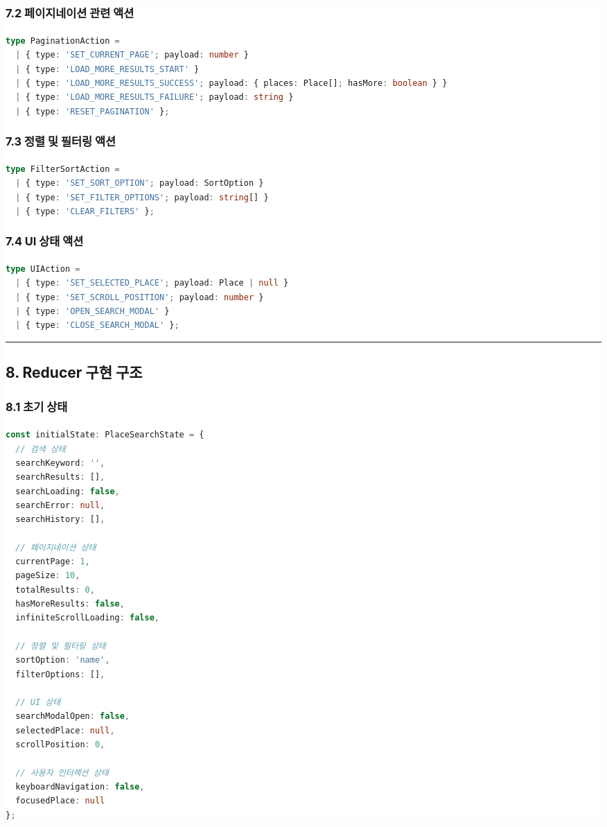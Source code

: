### 7.2 페이지네이션 관련 액션

```typescript
type PaginationAction =
  | { type: 'SET_CURRENT_PAGE'; payload: number }
  | { type: 'LOAD_MORE_RESULTS_START' }
  | { type: 'LOAD_MORE_RESULTS_SUCCESS'; payload: { places: Place[]; hasMore: boolean } }
  | { type: 'LOAD_MORE_RESULTS_FAILURE'; payload: string }
  | { type: 'RESET_PAGINATION' };
```

### 7.3 정렬 및 필터링 액션

```typescript
type FilterSortAction =
  | { type: 'SET_SORT_OPTION'; payload: SortOption }
  | { type: 'SET_FILTER_OPTIONS'; payload: string[] }
  | { type: 'CLEAR_FILTERS' };
```

### 7.4 UI 상태 액션

```typescript
type UIAction =
  | { type: 'SET_SELECTED_PLACE'; payload: Place | null }
  | { type: 'SET_SCROLL_POSITION'; payload: number }
  | { type: 'OPEN_SEARCH_MODAL' }
  | { type: 'CLOSE_SEARCH_MODAL' };
```

---

## 8. Reducer 구현 구조

### 8.1 초기 상태

```typescript
const initialState: PlaceSearchState = {
  // 검색 상태
  searchKeyword: '',
  searchResults: [],
  searchLoading: false,
  searchError: null,
  searchHistory: [],
  
  // 페이지네이션 상태
  currentPage: 1,
  pageSize: 10,
  totalResults: 0,
  hasMoreResults: false,
  infiniteScrollLoading: false,
  
  // 정렬 및 필터링 상태
  sortOption: 'name',
  filterOptions: [],
  
  // UI 상태
  searchModalOpen: false,
  selectedPlace: null,
  scrollPosition: 0,
  
  // 사용자 인터랙션 상태
  keyboardNavigation: false,
  focusedPlace: null
};
```